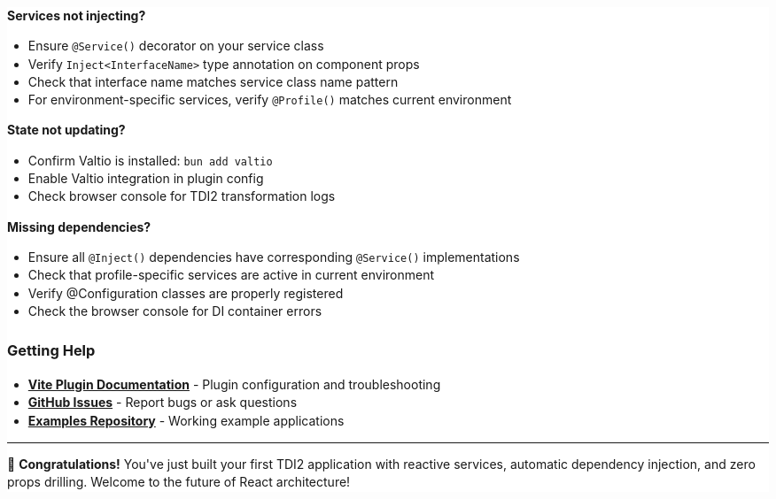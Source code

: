 **Services not injecting?**
- Ensure `@Service()` decorator on your service class
- Verify `Inject<InterfaceName>` type annotation on component props
- Check that interface name matches service class name pattern
- For environment-specific services, verify `@Profile()` matches current environment

**State not updating?**
- Confirm Valtio is installed: `bun add valtio`
- Enable Valtio integration in plugin config
- Check browser console for TDI2 transformation logs

**Missing dependencies?**
- Ensure all `@Inject()` dependencies have corresponding `@Service()` implementations
- Check that profile-specific services are active in current environment
- Verify @Configuration classes are properly registered
- Check the browser console for DI container errors

### Getting Help

- **[Vite Plugin Documentation](../packages/vite-plugin-di/overview/)** - Plugin configuration and troubleshooting
- **[GitHub Issues](https://github.com/7frank/tdi2/issues)** - Report bugs or ask questions
- **[Examples Repository](https://github.com/7frank/tdi2/tree/main/examples)** - Working example applications

---

🎉 **Congratulations!** You've just built your first TDI2 application with reactive services, automatic dependency injection, and zero props drilling. Welcome to the future of React architecture!